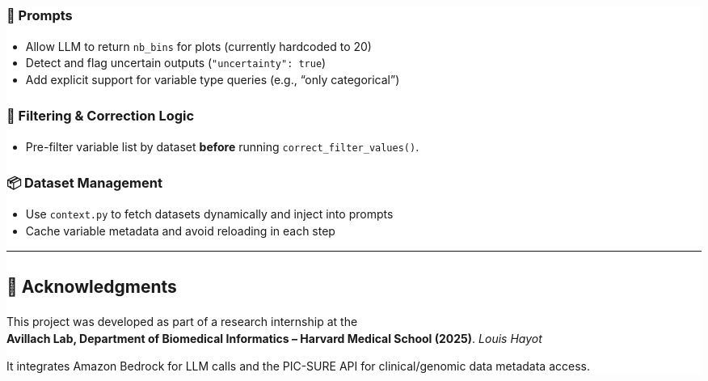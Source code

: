 ### 🧪 Prompts

- Allow LLM to return `nb_bins` for plots (currently hardcoded to 20)
- Detect and flag uncertain outputs (`"uncertainty": true`)
- Add explicit support for variable type queries (e.g., “only categorical”)

### 🔧 Filtering & Correction Logic

- Pre-filter variable list by dataset **before** running `correct_filter_values()`.

### 📦 Dataset Management

- Use `context.py` to fetch datasets dynamically and inject into prompts
- Cache variable metadata and avoid reloading in each step

---

## 🙏 Acknowledgments

This project was developed as part of a research internship at the  
**Avillach Lab, Department of Biomedical Informatics – Harvard Medical School (2025)**.
*Louis Hayot*

It integrates Amazon Bedrock for LLM calls and the PIC-SURE API for clinical/genomic data metadata access.
